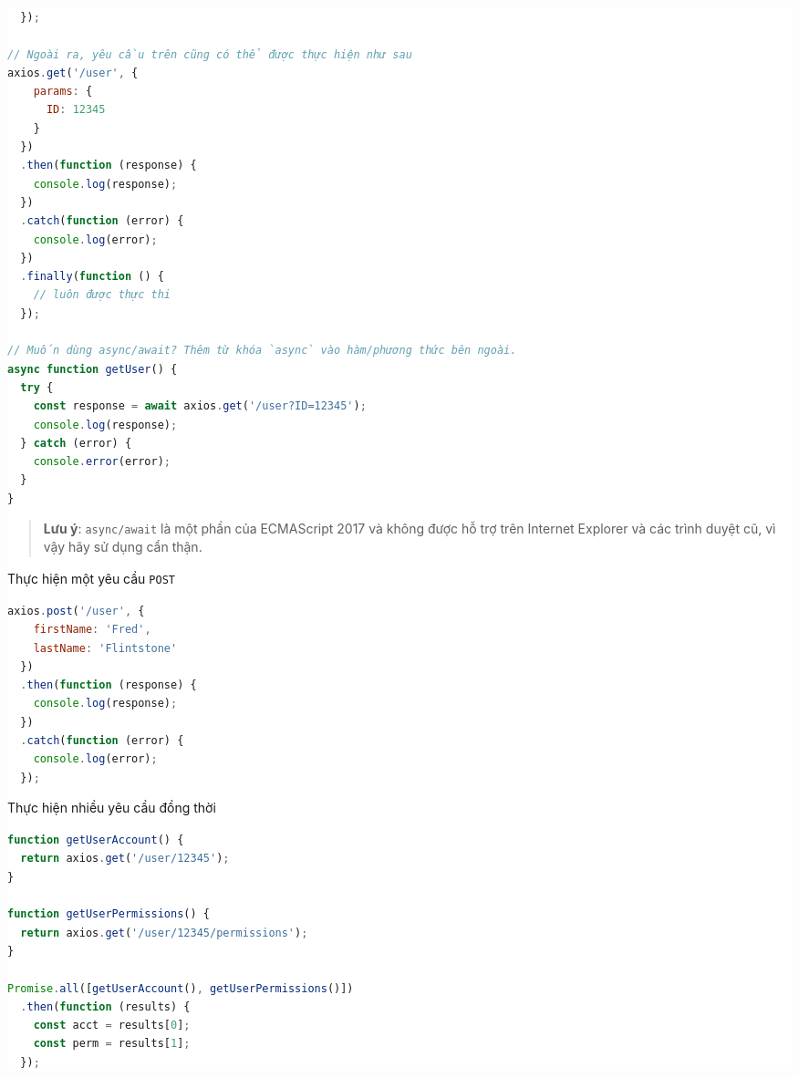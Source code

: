 ```js
  });

// Ngoài ra, yêu cầu trên cũng có thể được thực hiện như sau
axios.get('/user', {
    params: {
      ID: 12345
    }
  })
  .then(function (response) {
    console.log(response);
  })
  .catch(function (error) {
    console.log(error);
  })
  .finally(function () {
    // luôn được thực thi
  });

// Muốn dùng async/await? Thêm từ khóa `async` vào hàm/phương thức bên ngoài.
async function getUser() {
  try {
    const response = await axios.get('/user?ID=12345');
    console.log(response);
  } catch (error) {
    console.error(error);
  }
}
```

> **Lưu ý**: `async/await` là một phần của ECMAScript 2017 và không được hỗ trợ trên Internet
> Explorer và các trình duyệt cũ, vì vậy hãy sử dụng cẩn thận.

Thực hiện một yêu cầu `POST`

```js
axios.post('/user', {
    firstName: 'Fred',
    lastName: 'Flintstone'
  })
  .then(function (response) {
    console.log(response);
  })
  .catch(function (error) {
    console.log(error);
  });
```

Thực hiện nhiều yêu cầu đồng thời

```js
function getUserAccount() {
  return axios.get('/user/12345');
}

function getUserPermissions() {
  return axios.get('/user/12345/permissions');
}

Promise.all([getUserAccount(), getUserPermissions()])
  .then(function (results) {
    const acct = results[0];
    const perm = results[1];
  });
```
